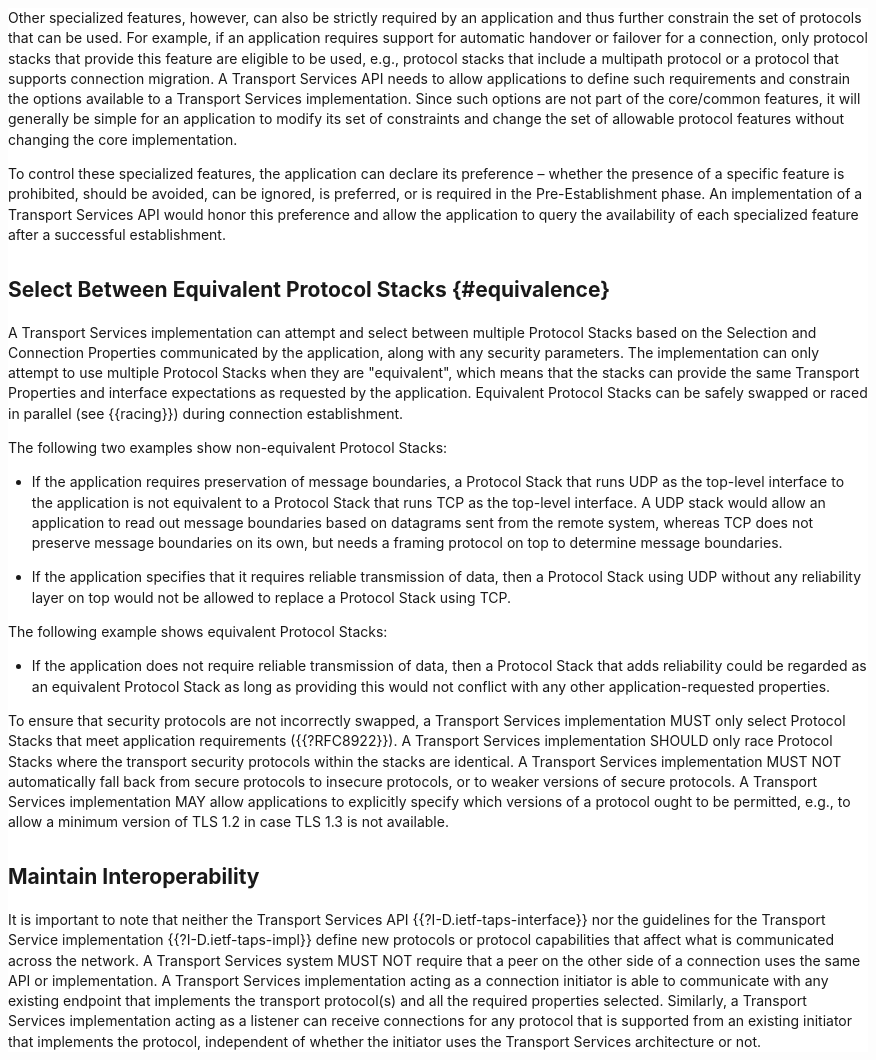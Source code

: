 Other specialized features, however, can also be strictly required by an application and thus further constrain the set of protocols that can be used. For example, if an application requires support for automatic handover or failover for a connection, only protocol stacks that provide this feature are eligible to be used, e.g., protocol stacks that include a multipath protocol or a protocol that supports connection migration. A Transport Services API needs to allow applications to define such requirements and constrain the options available to a Transport Services implementation. Since such options are not part of the core/common features, it will generally be simple for an application to modify its set of constraints and change the set of allowable protocol features without changing the core implementation.

To control these specialized features, the application can declare its preference – whether the presence of a specific feature is prohibited, should be avoided, can be ignored, is preferred, or is required in the Pre-Establishment phase. An implementation of a Transport Services API would honor this preference and allow the application to query the availability of each specialized feature after a successful establishment.

## Select Between Equivalent Protocol Stacks {#equivalence}

A Transport Services implementation can attempt and select between multiple Protocol Stacks based on the Selection and Connection Properties communicated by the application, along with any security parameters. The implementation can only attempt to use multiple Protocol Stacks when they are "equivalent", which means that the stacks can provide the same Transport Properties and interface expectations as requested by the application. Equivalent Protocol Stacks can be safely swapped or raced in parallel (see {{racing}}) during connection establishment.

The following two examples show non-equivalent Protocol Stacks:

 - If the application requires preservation of message boundaries, a Protocol Stack that runs UDP as the top-level interface to the application is not equivalent to a Protocol Stack that runs TCP as the top-level interface. A UDP stack would allow an application to read out message boundaries based on datagrams sent from the remote system, whereas TCP does not preserve message boundaries on its own, but needs a framing protocol on top to determine message boundaries.

- If the application specifies that it requires reliable transmission of data, then a Protocol Stack using UDP without any reliability layer on top would not be allowed to replace a Protocol Stack using TCP.

The following example shows equivalent Protocol Stacks:

- If the application does not require reliable transmission of data, then a Protocol Stack that adds reliability could be regarded as an equivalent Protocol Stack as long as providing this would not conflict with any other application-requested properties.

To ensure that security protocols are not incorrectly swapped, a Transport Services implementation MUST only select Protocol Stacks that meet application requirements ({{?RFC8922}}). A Transport Services implementation SHOULD only race Protocol Stacks where the transport security protocols within the stacks are identical. A Transport Services implementation MUST NOT automatically fall back from secure protocols to insecure protocols, or to weaker versions of secure protocols. A Transport Services implementation MAY allow applications to explicitly specify which versions of a protocol ought to be permitted, e.g., to allow a minimum version of TLS 1.2 in case TLS 1.3 is not available.

## Maintain Interoperability

It is important to note that neither the Transport Services API {{?I-D.ietf-taps-interface}} nor the guidelines for the Transport Service implementation {{?I-D.ietf-taps-impl}} define new protocols or protocol capabilities that affect what is communicated across the network. A Transport Services system MUST NOT require that a peer on the other side of a connection uses the same API or implementation. A Transport Services implementation acting as a connection initiator is able to communicate with any existing endpoint that implements the transport protocol(s) and all the required properties selected. Similarly, a Transport Services implementation acting as a listener can receive connections for any protocol that is supported from an existing initiator that implements the protocol, independent of whether the initiator uses the Transport Services architecture or not.
